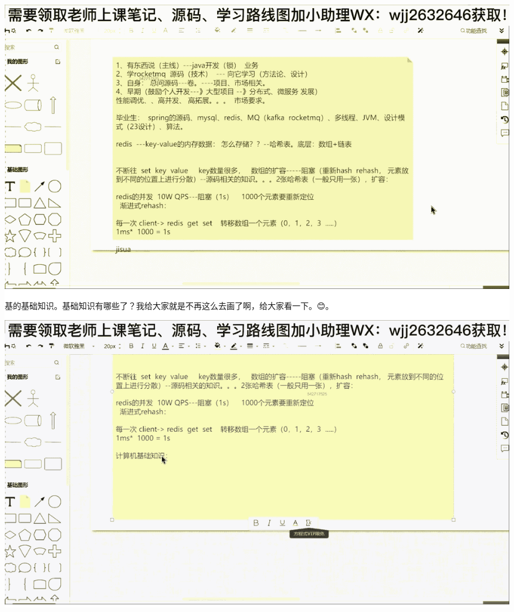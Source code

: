 ![](img/11072d2188f414608f334c2998841530_16.png)

基的基础知识。基础知识有哪些了？我给大家就是不再这么去画了啊，给大家看一下。😊。

![](img/11072d2188f414608f334c2998841530_18.png)
